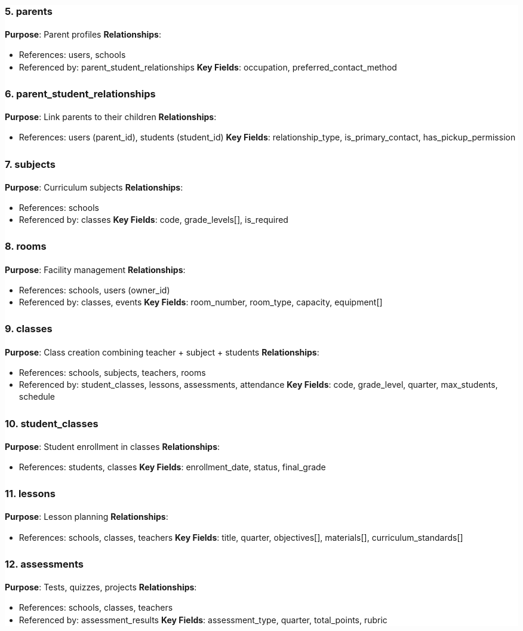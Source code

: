 ### 5. parents
**Purpose**: Parent profiles
**Relationships**:
- References: users, schools
- Referenced by: parent_student_relationships
**Key Fields**: occupation, preferred_contact_method

### 6. parent_student_relationships
**Purpose**: Link parents to their children
**Relationships**:
- References: users (parent_id), students (student_id)
**Key Fields**: relationship_type, is_primary_contact, has_pickup_permission

### 7. subjects
**Purpose**: Curriculum subjects
**Relationships**:
- References: schools
- Referenced by: classes
**Key Fields**: code, grade_levels[], is_required

### 8. rooms
**Purpose**: Facility management
**Relationships**:
- References: schools, users (owner_id)
- Referenced by: classes, events
**Key Fields**: room_number, room_type, capacity, equipment[]

### 9. classes
**Purpose**: Class creation combining teacher + subject + students
**Relationships**:
- References: schools, subjects, teachers, rooms
- Referenced by: student_classes, lessons, assessments, attendance
**Key Fields**: code, grade_level, quarter, max_students, schedule

### 10. student_classes
**Purpose**: Student enrollment in classes
**Relationships**:
- References: students, classes
**Key Fields**: enrollment_date, status, final_grade

### 11. lessons
**Purpose**: Lesson planning
**Relationships**:
- References: schools, classes, teachers
**Key Fields**: title, quarter, objectives[], materials[], curriculum_standards[]

### 12. assessments
**Purpose**: Tests, quizzes, projects
**Relationships**:
- References: schools, classes, teachers
- Referenced by: assessment_results
**Key Fields**: assessment_type, quarter, total_points, rubric
